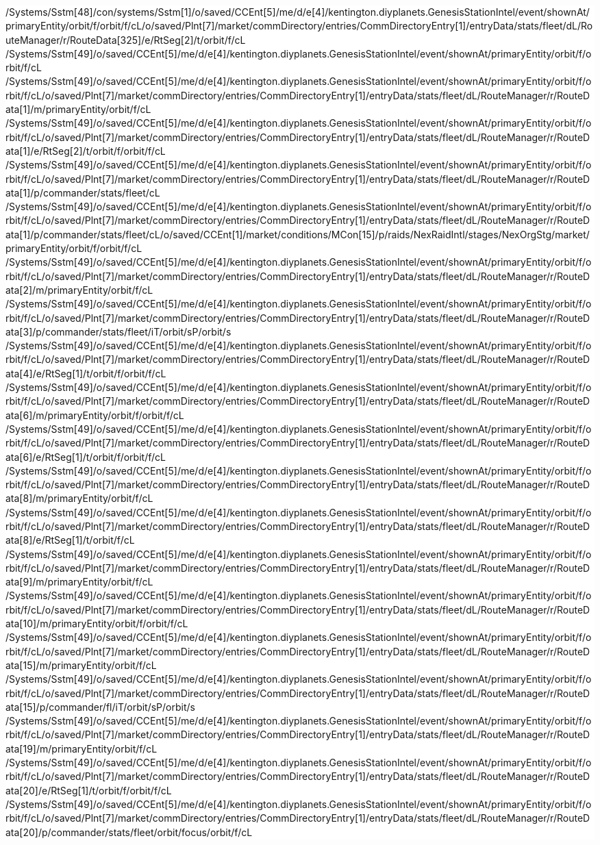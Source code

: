 /Systems/Sstm[48]/con/systems/Sstm[1]/o/saved/CCEnt[5]/me/d/e[4]/kentington.diyplanets.GenesisStationIntel/event/shownAt/primaryEntity/orbit/f/orbit/f/cL/o/saved/Plnt[7]/market/commDirectory/entries/CommDirectoryEntry[1]/entryData/stats/fleet/dL/RouteManager/r/RouteData[325]/e/RtSeg[2]/t/orbit/f/cL
/Systems/Sstm[49]/o/saved/CCEnt[5]/me/d/e[4]/kentington.diyplanets.GenesisStationIntel/event/shownAt/primaryEntity/orbit/f/orbit/f/cL
/Systems/Sstm[49]/o/saved/CCEnt[5]/me/d/e[4]/kentington.diyplanets.GenesisStationIntel/event/shownAt/primaryEntity/orbit/f/orbit/f/cL/o/saved/Plnt[7]/market/commDirectory/entries/CommDirectoryEntry[1]/entryData/stats/fleet/dL/RouteManager/r/RouteData[1]/m/primaryEntity/orbit/f/cL
/Systems/Sstm[49]/o/saved/CCEnt[5]/me/d/e[4]/kentington.diyplanets.GenesisStationIntel/event/shownAt/primaryEntity/orbit/f/orbit/f/cL/o/saved/Plnt[7]/market/commDirectory/entries/CommDirectoryEntry[1]/entryData/stats/fleet/dL/RouteManager/r/RouteData[1]/e/RtSeg[2]/t/orbit/f/orbit/f/cL
/Systems/Sstm[49]/o/saved/CCEnt[5]/me/d/e[4]/kentington.diyplanets.GenesisStationIntel/event/shownAt/primaryEntity/orbit/f/orbit/f/cL/o/saved/Plnt[7]/market/commDirectory/entries/CommDirectoryEntry[1]/entryData/stats/fleet/dL/RouteManager/r/RouteData[1]/p/commander/stats/fleet/cL
/Systems/Sstm[49]/o/saved/CCEnt[5]/me/d/e[4]/kentington.diyplanets.GenesisStationIntel/event/shownAt/primaryEntity/orbit/f/orbit/f/cL/o/saved/Plnt[7]/market/commDirectory/entries/CommDirectoryEntry[1]/entryData/stats/fleet/dL/RouteManager/r/RouteData[1]/p/commander/stats/fleet/cL/o/saved/CCEnt[1]/market/conditions/MCon[15]/p/raids/NexRaidIntl/stages/NexOrgStg/market/primaryEntity/orbit/f/orbit/f/cL
/Systems/Sstm[49]/o/saved/CCEnt[5]/me/d/e[4]/kentington.diyplanets.GenesisStationIntel/event/shownAt/primaryEntity/orbit/f/orbit/f/cL/o/saved/Plnt[7]/market/commDirectory/entries/CommDirectoryEntry[1]/entryData/stats/fleet/dL/RouteManager/r/RouteData[2]/m/primaryEntity/orbit/f/cL
/Systems/Sstm[49]/o/saved/CCEnt[5]/me/d/e[4]/kentington.diyplanets.GenesisStationIntel/event/shownAt/primaryEntity/orbit/f/orbit/f/cL/o/saved/Plnt[7]/market/commDirectory/entries/CommDirectoryEntry[1]/entryData/stats/fleet/dL/RouteManager/r/RouteData[3]/p/commander/stats/fleet/iT/orbit/sP/orbit/s
/Systems/Sstm[49]/o/saved/CCEnt[5]/me/d/e[4]/kentington.diyplanets.GenesisStationIntel/event/shownAt/primaryEntity/orbit/f/orbit/f/cL/o/saved/Plnt[7]/market/commDirectory/entries/CommDirectoryEntry[1]/entryData/stats/fleet/dL/RouteManager/r/RouteData[4]/e/RtSeg[1]/t/orbit/f/orbit/f/cL
/Systems/Sstm[49]/o/saved/CCEnt[5]/me/d/e[4]/kentington.diyplanets.GenesisStationIntel/event/shownAt/primaryEntity/orbit/f/orbit/f/cL/o/saved/Plnt[7]/market/commDirectory/entries/CommDirectoryEntry[1]/entryData/stats/fleet/dL/RouteManager/r/RouteData[6]/m/primaryEntity/orbit/f/orbit/f/cL
/Systems/Sstm[49]/o/saved/CCEnt[5]/me/d/e[4]/kentington.diyplanets.GenesisStationIntel/event/shownAt/primaryEntity/orbit/f/orbit/f/cL/o/saved/Plnt[7]/market/commDirectory/entries/CommDirectoryEntry[1]/entryData/stats/fleet/dL/RouteManager/r/RouteData[6]/e/RtSeg[1]/t/orbit/f/orbit/f/cL
/Systems/Sstm[49]/o/saved/CCEnt[5]/me/d/e[4]/kentington.diyplanets.GenesisStationIntel/event/shownAt/primaryEntity/orbit/f/orbit/f/cL/o/saved/Plnt[7]/market/commDirectory/entries/CommDirectoryEntry[1]/entryData/stats/fleet/dL/RouteManager/r/RouteData[8]/m/primaryEntity/orbit/f/cL
/Systems/Sstm[49]/o/saved/CCEnt[5]/me/d/e[4]/kentington.diyplanets.GenesisStationIntel/event/shownAt/primaryEntity/orbit/f/orbit/f/cL/o/saved/Plnt[7]/market/commDirectory/entries/CommDirectoryEntry[1]/entryData/stats/fleet/dL/RouteManager/r/RouteData[8]/e/RtSeg[1]/t/orbit/f/cL
/Systems/Sstm[49]/o/saved/CCEnt[5]/me/d/e[4]/kentington.diyplanets.GenesisStationIntel/event/shownAt/primaryEntity/orbit/f/orbit/f/cL/o/saved/Plnt[7]/market/commDirectory/entries/CommDirectoryEntry[1]/entryData/stats/fleet/dL/RouteManager/r/RouteData[9]/m/primaryEntity/orbit/f/cL
/Systems/Sstm[49]/o/saved/CCEnt[5]/me/d/e[4]/kentington.diyplanets.GenesisStationIntel/event/shownAt/primaryEntity/orbit/f/orbit/f/cL/o/saved/Plnt[7]/market/commDirectory/entries/CommDirectoryEntry[1]/entryData/stats/fleet/dL/RouteManager/r/RouteData[10]/m/primaryEntity/orbit/f/orbit/f/cL
/Systems/Sstm[49]/o/saved/CCEnt[5]/me/d/e[4]/kentington.diyplanets.GenesisStationIntel/event/shownAt/primaryEntity/orbit/f/orbit/f/cL/o/saved/Plnt[7]/market/commDirectory/entries/CommDirectoryEntry[1]/entryData/stats/fleet/dL/RouteManager/r/RouteData[15]/m/primaryEntity/orbit/f/cL
/Systems/Sstm[49]/o/saved/CCEnt[5]/me/d/e[4]/kentington.diyplanets.GenesisStationIntel/event/shownAt/primaryEntity/orbit/f/orbit/f/cL/o/saved/Plnt[7]/market/commDirectory/entries/CommDirectoryEntry[1]/entryData/stats/fleet/dL/RouteManager/r/RouteData[15]/p/commander/fl/iT/orbit/sP/orbit/s
/Systems/Sstm[49]/o/saved/CCEnt[5]/me/d/e[4]/kentington.diyplanets.GenesisStationIntel/event/shownAt/primaryEntity/orbit/f/orbit/f/cL/o/saved/Plnt[7]/market/commDirectory/entries/CommDirectoryEntry[1]/entryData/stats/fleet/dL/RouteManager/r/RouteData[19]/m/primaryEntity/orbit/f/cL
/Systems/Sstm[49]/o/saved/CCEnt[5]/me/d/e[4]/kentington.diyplanets.GenesisStationIntel/event/shownAt/primaryEntity/orbit/f/orbit/f/cL/o/saved/Plnt[7]/market/commDirectory/entries/CommDirectoryEntry[1]/entryData/stats/fleet/dL/RouteManager/r/RouteData[20]/e/RtSeg[1]/t/orbit/f/orbit/f/cL
/Systems/Sstm[49]/o/saved/CCEnt[5]/me/d/e[4]/kentington.diyplanets.GenesisStationIntel/event/shownAt/primaryEntity/orbit/f/orbit/f/cL/o/saved/Plnt[7]/market/commDirectory/entries/CommDirectoryEntry[1]/entryData/stats/fleet/dL/RouteManager/r/RouteData[20]/p/commander/stats/fleet/orbit/focus/orbit/f/cL
